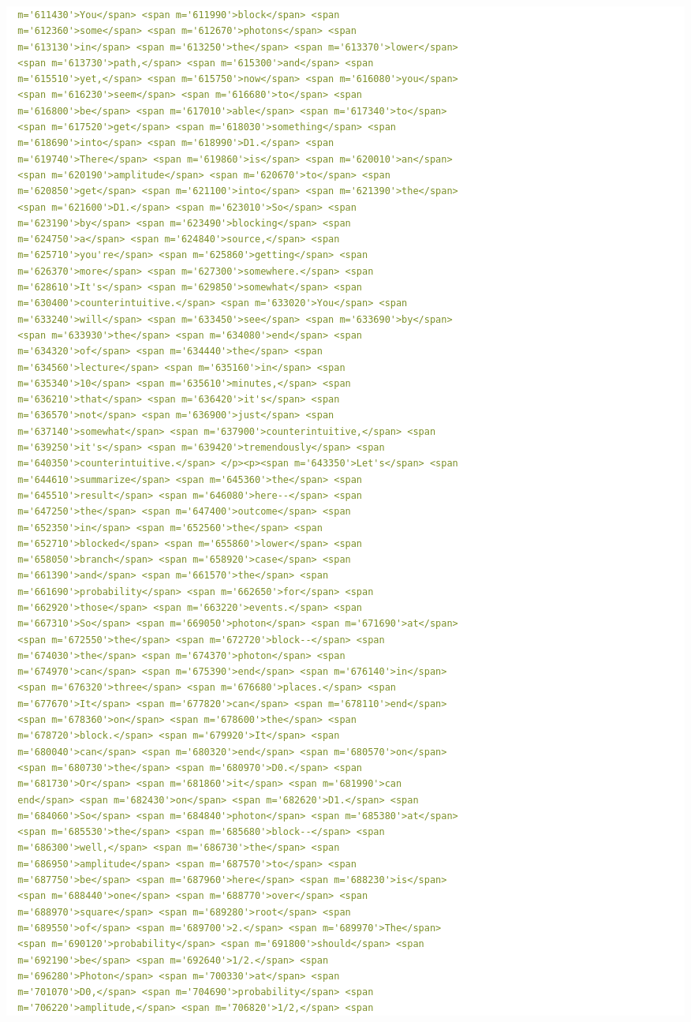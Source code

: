 ```yaml
  m='611430'>You</span> <span m='611990'>block</span> <span
  m='612360'>some</span> <span m='612670'>photons</span> <span
  m='613130'>in</span> <span m='613250'>the</span> <span m='613370'>lower</span>
  <span m='613730'>path,</span> <span m='615300'>and</span> <span
  m='615510'>yet,</span> <span m='615750'>now</span> <span m='616080'>you</span>
  <span m='616230'>seem</span> <span m='616680'>to</span> <span
  m='616800'>be</span> <span m='617010'>able</span> <span m='617340'>to</span>
  <span m='617520'>get</span> <span m='618030'>something</span> <span
  m='618690'>into</span> <span m='618990'>D1.</span> <span
  m='619740'>There</span> <span m='619860'>is</span> <span m='620010'>an</span>
  <span m='620190'>amplitude</span> <span m='620670'>to</span> <span
  m='620850'>get</span> <span m='621100'>into</span> <span m='621390'>the</span>
  <span m='621600'>D1.</span> <span m='623010'>So</span> <span
  m='623190'>by</span> <span m='623490'>blocking</span> <span
  m='624750'>a</span> <span m='624840'>source,</span> <span
  m='625710'>you're</span> <span m='625860'>getting</span> <span
  m='626370'>more</span> <span m='627300'>somewhere.</span> <span
  m='628610'>It's</span> <span m='629850'>somewhat</span> <span
  m='630400'>counterintuitive.</span> <span m='633020'>You</span> <span
  m='633240'>will</span> <span m='633450'>see</span> <span m='633690'>by</span>
  <span m='633930'>the</span> <span m='634080'>end</span> <span
  m='634320'>of</span> <span m='634440'>the</span> <span
  m='634560'>lecture</span> <span m='635160'>in</span> <span
  m='635340'>10</span> <span m='635610'>minutes,</span> <span
  m='636210'>that</span> <span m='636420'>it's</span> <span
  m='636570'>not</span> <span m='636900'>just</span> <span
  m='637140'>somewhat</span> <span m='637900'>counterintuitive,</span> <span
  m='639250'>it's</span> <span m='639420'>tremendously</span> <span
  m='640350'>counterintuitive.</span> </p><p><span m='643350'>Let's</span> <span
  m='644610'>summarize</span> <span m='645360'>the</span> <span
  m='645510'>result</span> <span m='646080'>here--</span> <span
  m='647250'>the</span> <span m='647400'>outcome</span> <span
  m='652350'>in</span> <span m='652560'>the</span> <span
  m='652710'>blocked</span> <span m='655860'>lower</span> <span
  m='658050'>branch</span> <span m='658920'>case</span> <span
  m='661390'>and</span> <span m='661570'>the</span> <span
  m='661690'>probability</span> <span m='662650'>for</span> <span
  m='662920'>those</span> <span m='663220'>events.</span> <span
  m='667310'>So</span> <span m='669050'>photon</span> <span m='671690'>at</span>
  <span m='672550'>the</span> <span m='672720'>block--</span> <span
  m='674030'>the</span> <span m='674370'>photon</span> <span
  m='674970'>can</span> <span m='675390'>end</span> <span m='676140'>in</span>
  <span m='676320'>three</span> <span m='676680'>places.</span> <span
  m='677670'>It</span> <span m='677820'>can</span> <span m='678110'>end</span>
  <span m='678360'>on</span> <span m='678600'>the</span> <span
  m='678720'>block.</span> <span m='679920'>It</span> <span
  m='680040'>can</span> <span m='680320'>end</span> <span m='680570'>on</span>
  <span m='680730'>the</span> <span m='680970'>D0.</span> <span
  m='681730'>Or</span> <span m='681860'>it</span> <span m='681990'>can
  end</span> <span m='682430'>on</span> <span m='682620'>D1.</span> <span
  m='684060'>So</span> <span m='684840'>photon</span> <span m='685380'>at</span>
  <span m='685530'>the</span> <span m='685680'>block--</span> <span
  m='686300'>well,</span> <span m='686730'>the</span> <span
  m='686950'>amplitude</span> <span m='687570'>to</span> <span
  m='687750'>be</span> <span m='687960'>here</span> <span m='688230'>is</span>
  <span m='688440'>one</span> <span m='688770'>over</span> <span
  m='688970'>square</span> <span m='689280'>root</span> <span
  m='689550'>of</span> <span m='689700'>2.</span> <span m='689970'>The</span>
  <span m='690120'>probability</span> <span m='691800'>should</span> <span
  m='692190'>be</span> <span m='692640'>1/2.</span> <span
  m='696280'>Photon</span> <span m='700330'>at</span> <span
  m='701070'>D0,</span> <span m='704690'>probability</span> <span
  m='706220'>amplitude,</span> <span m='706820'>1/2,</span> <span
```